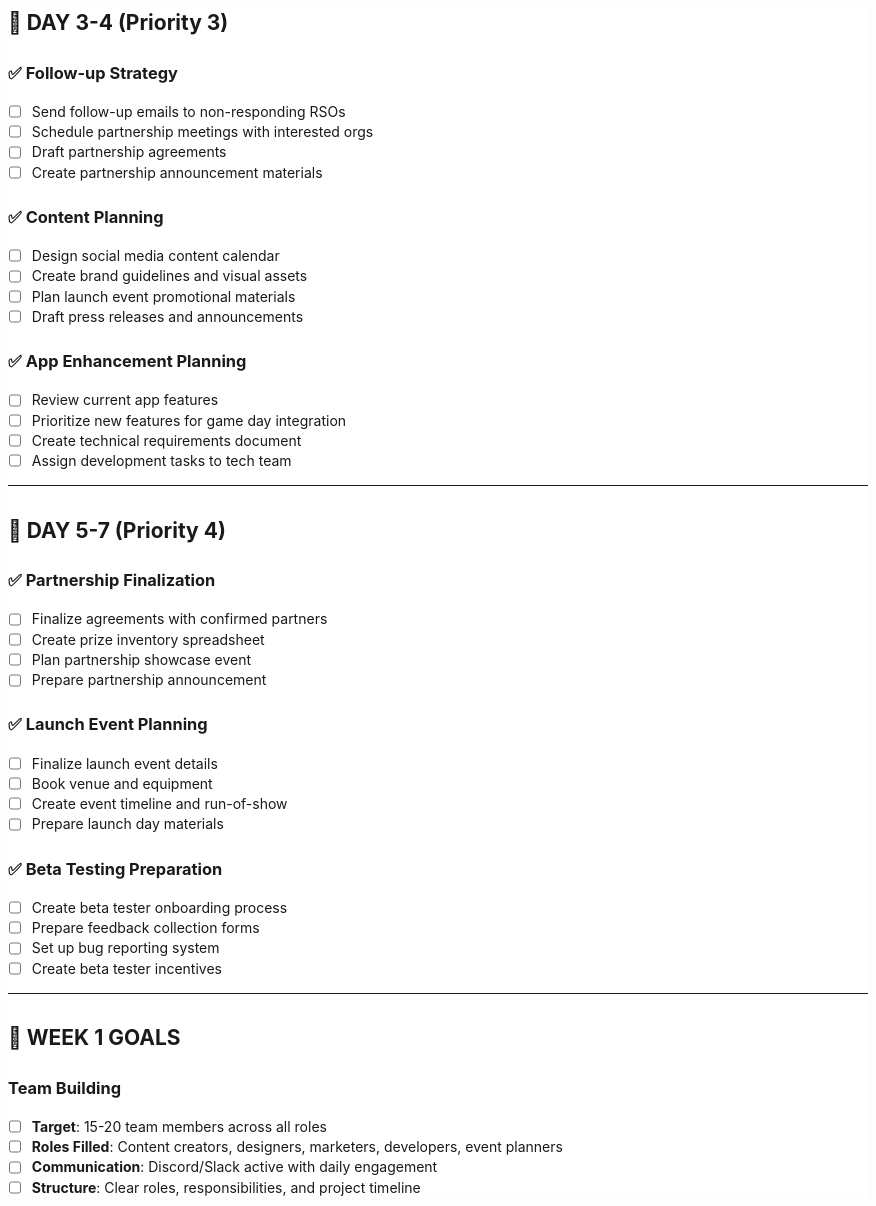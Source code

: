 
## 📅 DAY 3-4 (Priority 3)

### ✅ Follow-up Strategy
- [ ] Send follow-up emails to non-responding RSOs
- [ ] Schedule partnership meetings with interested orgs
- [ ] Draft partnership agreements
- [ ] Create partnership announcement materials

### ✅ Content Planning
- [ ] Design social media content calendar
- [ ] Create brand guidelines and visual assets
- [ ] Plan launch event promotional materials
- [ ] Draft press releases and announcements

### ✅ App Enhancement Planning
- [ ] Review current app features
- [ ] Prioritize new features for game day integration
- [ ] Create technical requirements document
- [ ] Assign development tasks to tech team

---

## 📅 DAY 5-7 (Priority 4)

### ✅ Partnership Finalization
- [ ] Finalize agreements with confirmed partners
- [ ] Create prize inventory spreadsheet
- [ ] Plan partnership showcase event
- [ ] Prepare partnership announcement

### ✅ Launch Event Planning
- [ ] Finalize launch event details
- [ ] Book venue and equipment
- [ ] Create event timeline and run-of-show
- [ ] Prepare launch day materials

### ✅ Beta Testing Preparation
- [ ] Create beta tester onboarding process
- [ ] Prepare feedback collection forms
- [ ] Set up bug reporting system
- [ ] Create beta tester incentives

---

## 🎯 WEEK 1 GOALS

### Team Building
- [ ] **Target**: 15-20 team members across all roles
- [ ] **Roles Filled**: Content creators, designers, marketers, developers, event planners
- [ ] **Communication**: Discord/Slack active with daily engagement
- [ ] **Structure**: Clear roles, responsibilities, and project timeline
